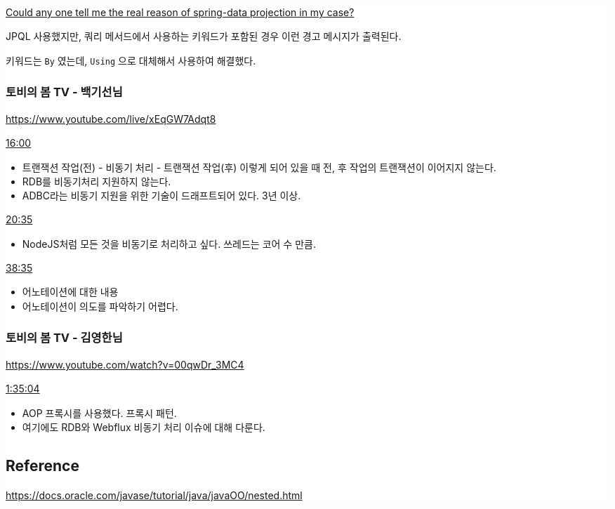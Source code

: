 [Could any one tell me the real reason of spring-data projection in my case?](https://stackoverflow.com/questions/44131207/could-any-one-tell-me-the-real-reason-of-spring-data-projection-in-my-case/56991872#56991872)

JPQL 사용했지만, 쿼리 메서드에서 사용하는 키워드가 포함된 경우 이런 경고 메시지가 출력된다.

키워드는 `By` 였는데, `Using` 으로 대체해서 사용하여 해결했다.

### 토비의 봄 TV - 백기선님

https://www.youtube.com/live/xEqGW7Adqt8

[16:00](https://youtu.be/xEqGW7Adqt8?t=960)
- 트랜잭션 작업(전) - 비동기 처리 - 트랜잭션 작업(후) 이렇게 되어 있을 때 전, 후 작업의 트랜잭션이 이어지지 않는다.
- RDB를 비동기처리 지원하지 않는다.
- ADBC라는 비동기 지원을 위한 기술이 드래프트되어 있다. 3년 이상.

[20:35](https://youtu.be/xEqGW7Adqt8?t=1235)
- NodeJS처럼 모든 것을 비동기로 처리하고 싶다. 쓰레드는 코어 수 만큼.

[38:35](https://youtu.be/xEqGW7Adqt8?t=2315)
- 어노테이션에 대한 내용
- 어노테이션이 의도를 파악하기 어렵다.

### 토비의 봄 TV - 김영한님

https://www.youtube.com/watch?v=00qwDr_3MC4

[1:35:04](https://youtu.be/00qwDr_3MC4?t=5704)
- AOP 프록시를 사용했다. 프록시 패턴.
- 여기에도 RDB와 Webflux 비동기 처리 이슈에 대해 다룬다.

## Reference

https://docs.oracle.com/javase/tutorial/java/javaOO/nested.html
